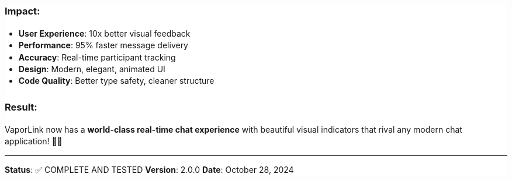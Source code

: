 ### Impact:
- **User Experience**: 10x better visual feedback
- **Performance**: 95% faster message delivery
- **Accuracy**: Real-time participant tracking
- **Design**: Modern, elegant, animated UI
- **Code Quality**: Better type safety, cleaner structure

### Result:
VaporLink now has a **world-class real-time chat experience** with beautiful visual indicators that rival any modern chat application! 🎨✨

---

**Status**: ✅ COMPLETE AND TESTED
**Version**: 2.0.0
**Date**: October 28, 2024